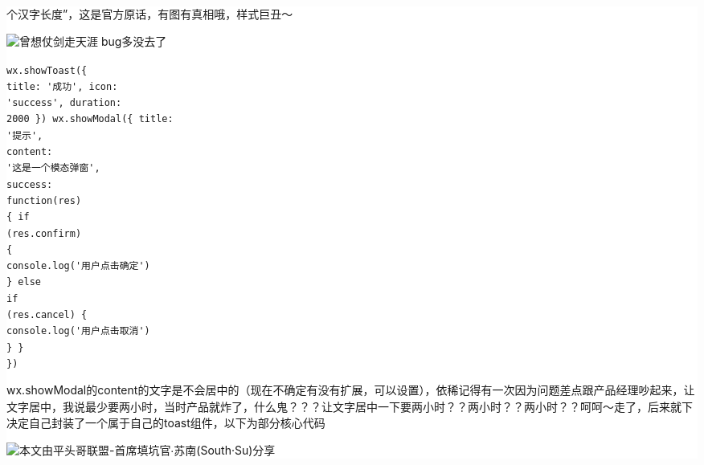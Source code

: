 &#x4E2A;&#x6C49;&#x5B57;&#x957F;&#x5EA6;&#x201D;&#xFF0C;&#x8FD9;&#x662F;&#x5B98;&#x65B9;&#x539F;&#x8BDD;&#xFF0C;&#x6709;&#x56FE;&#x6709;&#x771F;&#x76F8;&#x54E6;&#xFF0C;&#x6837;&#x5F0F;&#x5DE8;&#x4E11;&#xFF5E;</blockquote><p><span class="img-wrap"><img data-src="/img/bVbhmuw?w=1562&amp;h=538" src="https://static.alili.tech/img/bVbhmuw?w=1562&amp;h=538" alt="&#x66FE;&#x60F3;&#x4ED7;&#x5251;&#x8D70;&#x5929;&#x6DAF; bug&#x591A;&#x6CA1;&#x53BB;&#x4E86;" title="&#x66FE;&#x60F3;&#x4ED7;&#x5251;&#x8D70;&#x5929;&#x6DAF; bug&#x591A;&#x6CA1;&#x53BB;&#x4E86;" style="cursor:pointer;display:inline"></span></p><div class="widget-codetool" style="display:none"><div class="widget-codetool--inner"><span class="selectCode code-tool" data-toggle="tooltip" data-placement="top" title="" data-original-title="&#x5168;&#x9009;"></span> <span type="button" class="copyCode code-tool" data-toggle="tooltip" data-placement="top" data-clipboard-text="wx.showToast({
  title: &apos;&#x6210;&#x529F;&apos;,
  icon: &apos;success&apos;,
  duration: 2000
})
wx.showModal({
  title: &apos;&#x63D0;&#x793A;&apos;,
  content: &apos;&#x8FD9;&#x662F;&#x4E00;&#x4E2A;&#x6A21;&#x6001;&#x5F39;&#x7A97;&apos;,
  success: function(res) {
    if (res.confirm) {
      console.log(&apos;&#x7528;&#x6237;&#x70B9;&#x51FB;&#x786E;&#x5B9A;&apos;)
    } else if (res.cancel) {
      console.log(&apos;&#x7528;&#x6237;&#x70B9;&#x51FB;&#x53D6;&#x6D88;&apos;)
    }
  }
})" title="" data-original-title="&#x590D;&#x5236;"></span> <span type="button" class="saveToNote code-tool" data-toggle="tooltip" data-placement="top" title="" data-original-title="&#x653E;&#x8FDB;&#x7B14;&#x8BB0;"></span></div></div><pre class="hljs vim"><code>wx.showToast({
  title: <span class="hljs-string">&apos;&#x6210;&#x529F;&apos;</span>,
  icon: <span class="hljs-string">&apos;success&apos;</span>,
  duration: <span class="hljs-number">2000</span>
})
wx.showModal({
  title: <span class="hljs-string">&apos;&#x63D0;&#x793A;&apos;</span>,
  conten<span class="hljs-variable">t:</span> <span class="hljs-string">&apos;&#x8FD9;&#x662F;&#x4E00;&#x4E2A;&#x6A21;&#x6001;&#x5F39;&#x7A97;&apos;</span>,
  succes<span class="hljs-variable">s:</span> <span class="hljs-function"><span class="hljs-keyword">function</span><span class="hljs-params">(res)</span> {</span>
    <span class="hljs-keyword">if</span> (<span class="hljs-keyword">res</span>.<span class="hljs-keyword">confirm</span>) {
      console.<span class="hljs-built_in">log</span>(<span class="hljs-string">&apos;&#x7528;&#x6237;&#x70B9;&#x51FB;&#x786E;&#x5B9A;&apos;</span>)
    } <span class="hljs-keyword">else</span> <span class="hljs-keyword">if</span> (<span class="hljs-keyword">res</span>.cancel) {
      console.<span class="hljs-built_in">log</span>(<span class="hljs-string">&apos;&#x7528;&#x6237;&#x70B9;&#x51FB;&#x53D6;&#x6D88;&apos;</span>)
    }
  }
})</code></pre><p>wx.showModal&#x7684;content&#x7684;&#x6587;&#x5B57;&#x662F;&#x4E0D;&#x4F1A;&#x5C45;&#x4E2D;&#x7684;&#xFF08;&#x73B0;&#x5728;&#x4E0D;&#x786E;&#x5B9A;&#x6709;&#x6CA1;&#x6709;&#x6269;&#x5C55;&#xFF0C;&#x53EF;&#x4EE5;&#x8BBE;&#x7F6E;&#xFF09;&#xFF0C;&#x4F9D;&#x7A00;&#x8BB0;&#x5F97;&#x6709;&#x4E00;&#x6B21;&#x56E0;&#x4E3A;&#x95EE;&#x9898;&#x5DEE;&#x70B9;&#x8DDF;&#x4EA7;&#x54C1;&#x7ECF;&#x7406;&#x5435;&#x8D77;&#x6765;&#xFF0C;&#x8BA9;&#x6587;&#x5B57;&#x5C45;&#x4E2D;&#xFF0C;&#x6211;&#x8BF4;&#x6700;&#x5C11;&#x8981;&#x4E24;&#x5C0F;&#x65F6;&#xFF0C;&#x5F53;&#x65F6;&#x4EA7;&#x54C1;&#x5C31;&#x70B8;&#x4E86;&#xFF0C;&#x4EC0;&#x4E48;&#x9B3C;&#xFF1F;&#xFF1F;&#xFF1F;&#x8BA9;&#x6587;&#x5B57;&#x5C45;&#x4E2D;&#x4E00;&#x4E0B;&#x8981;&#x4E24;&#x5C0F;&#x65F6;&#xFF1F;&#xFF1F;&#x4E24;&#x5C0F;&#x65F6;&#xFF1F;&#xFF1F;&#x4E24;&#x5C0F;&#x65F6;&#xFF1F;&#xFF1F;&#x5475;&#x5475;&#xFF5E;&#x8D70;&#x4E86;&#xFF0C;&#x540E;&#x6765;&#x5C31;&#x4E0B;&#x51B3;&#x5B9A;&#x81EA;&#x5DF1;&#x5C01;&#x88C5;&#x4E86;&#x4E00;&#x4E2A;&#x5C5E;&#x4E8E;&#x81EA;&#x5DF1;&#x7684;toast&#x7EC4;&#x4EF6;&#xFF0C;&#x4EE5;&#x4E0B;&#x4E3A;&#x90E8;&#x5206;&#x6838;&#x5FC3;&#x4EE3;&#x7801;</p><p><span class="img-wrap"><img data-src="/img/bVbhmuM?w=240&amp;h=240" src="https://static.alili.tech/img/bVbhmuM?w=240&amp;h=240" alt="&#x672C;&#x6587;&#x7531;&#x5E73;&#x5934;&#x54E5;&#x8054;&#x76DF;-&#x9996;&#x5E2D;&#x586B;&#x5751;&#x5B98;&#x2219;&#x82CF;&#x5357;(South&#xB7;Su)&#x5206;&#x4EAB;" title="&#x672C;&#x6587;&#x7531;&#x5E73;&#x5934;&#x54E5;&#x8054;&#x76DF;-&#x9996;&#x5E2D;&#x586B;&#x5751;&#x5B98;&#x2219;&#x82CF;&#x5357;(South&#xB7;Su)&#x5206;&#x4EAB;" style="cursor:pointer"></span></p><div class="widget-codetool" style="display:none"><div class="widget-codetool--inner"><span class="selectCode code-tool" data-toggle="tooltip" data-placement="top" title="" data-original-title="&#x5168;&#x9009;"></span> <span type="button" class="copyCode code-tool" data-toggle="tooltip" data-placement="top" data-clipboard-text="&lt;template lang=&quot;wxml&quot;&gt;
    
    &lt;view class=&quot;ui-toast  {{ className }}&quot; hidden=&quot;{{ !visible }}&quot;&gt;
        &lt;view class=&quot;ui-toast_bd&quot;&gt;
            &lt;icon wx:if=&quot;{{ options.icon}}&quot; type=&quot;{{ options.icon }}&quot; size=&quot;40&quot; color=&quot;{{ options.color }}&quot; class=&quot;ui-toast_icon&quot; /&gt;
            &lt;view class=&quot;ui-toast_text&quot;&gt;{{ options.text }}&lt;/view&gt;
        &lt;/view&gt;
    &lt;/view&gt;
&lt;/template&gt;

&lt;script&gt;
    import wepy from &apos;wepy&apos;;
    const __timer__ =1900;
    //&#x65B9;&#x6CD5;&#x4EE5; &#xFF1A; __XX__ &#x547D;&#x540D;&#xFF0C;&#x56E0;&#x5E76;&#x5165;&#x5176;&#x4ED6;&#x7EC4;&#x4EF6;&#x4E2D;&#x540E;&#xFF0C;&#x53EF;&#x80FD;&#x5F15;&#x8D77;&#x65B9;&#x6CD5;&#x540D;&#x91CD;&#x590D;
    class Toast extends wepy.component {
            
        /**
         * &#x9ED8;&#x8BA4;&#x6570;&#x636E;
         */
        data={
             list:[
                {
                    type: `success`,